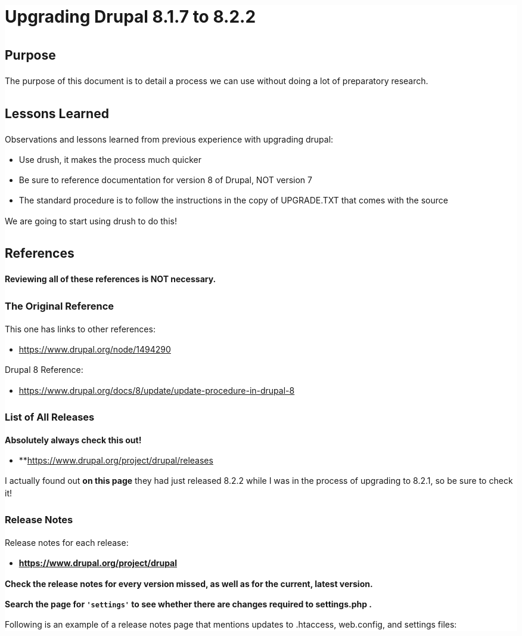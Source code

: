 
# Upgrading Drupal 8.1.7 to 8.2.2

## Purpose

The purpose of this document is to detail a process we can use without doing a lot of preparatory research.

## Lessons Learned

Observations and lessons learned from previous experience with upgrading drupal:

* Use drush, it makes the process much quicker

* Be sure to reference documentation for version 8 of Drupal, NOT version 7

* The standard procedure is to follow the instructions in the copy of UPGRADE.TXT that comes with the source

We are going to start using drush to do this!

## References

**Reviewing all of these references is NOT necessary.**

### The Original Reference

This one has links to other references:

* https://www.drupal.org/node/1494290

Drupal 8 Reference:

* https://www.drupal.org/docs/8/update/update-procedure-in-drupal-8

### List of All Releases

**Absolutely always check this out!**

* **https://www.drupal.org/project/drupal/releases

I actually found out **on this page** they had just released 8.2.2 while I was in the process of upgrading to 8.2.1,
so be sure to check it!

### Release Notes

Release notes for each release:

* **https://www.drupal.org/project/drupal**

**Check the release notes for every version missed, as well as for the current, latest version.**

**Search the page for `'settings'` to see whether there are changes required to settings.php .**

Following is an example of a release notes page that mentions updates to .htaccess, web.config, and settings files:
